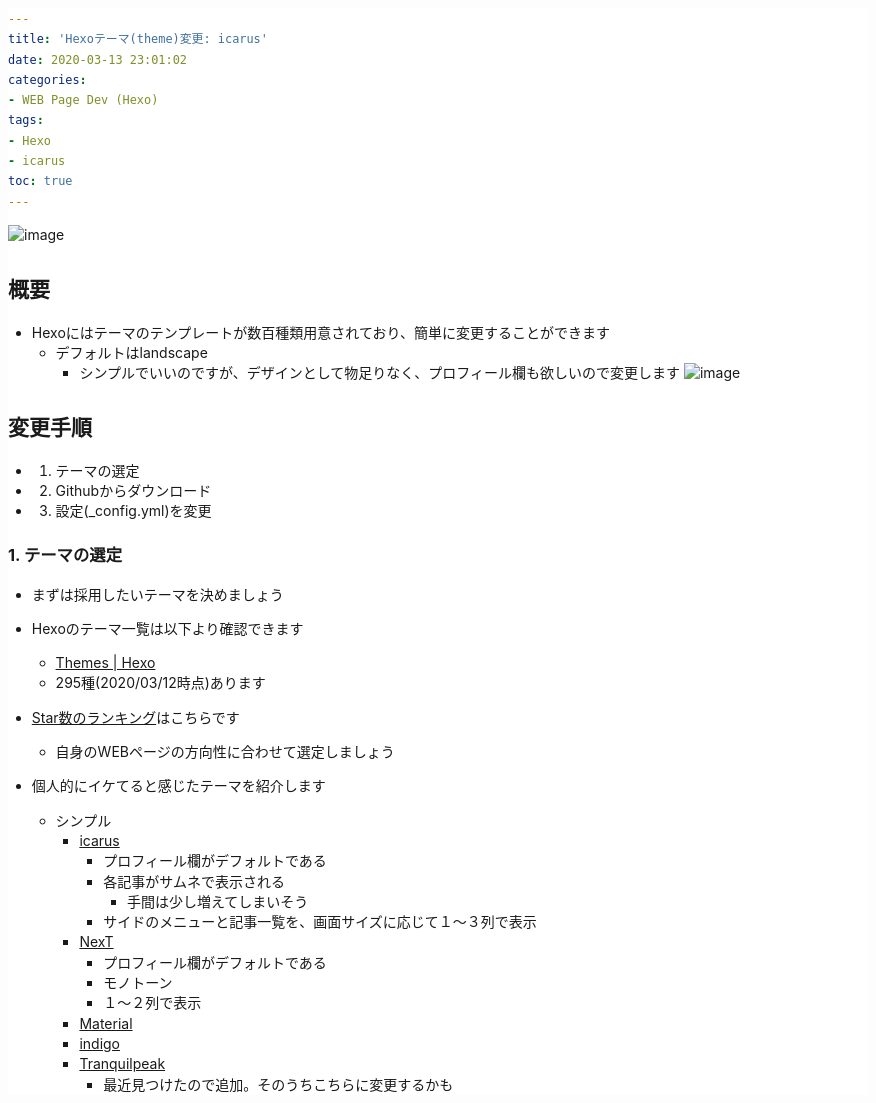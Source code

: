 ```yaml
---
title: 'Hexoテーマ(theme)変更: icarus'
date: 2020-03-13 23:01:02
categories:
- WEB Page Dev (Hexo)
tags:
- Hexo
- icarus
toc: true
---
```



![image](https://user-images.githubusercontent.com/41946222/76524916-3c7af680-64ae-11ea-9a71-81530f93167c.png)




## 概要
- Hexoにはテーマのテンプレートが数百種類用意されており、簡単に変更することができます
    - デフォルトはlandscape
        - シンプルでいいのですが、デザインとして物足りなく、プロフィール欄も欲しいので変更します
        ![image](https://user-images.githubusercontent.com/41946222/76521887-038c5300-64a9-11ea-8dfd-8454b8ce0dd2.png)


## 変更手順
- 1. テーマの選定
- 2. Githubからダウンロード
- 3. 設定(_config.yml)を変更

### 1. テーマの選定
- まずは採用したいテーマを決めましょう
- Hexoのテーマ一覧は以下より確認できます
    - [Themes | Hexo](https://hexo.io/themes/index.html)
    - 295種(2020/03/12時点)あります
- [Star数のランキング](https://github.com/search?o=desc&q=hexo-theme&s=stars&type=Repositories)はこちらです
    - 自身のWEBページの方向性に合わせて選定しましょう

- 個人的にイケてると感じたテーマを紹介します
    - シンプル
        - [icarus](https://ppoffice.github.io/hexo-theme-icarus)
            - プロフィール欄がデフォルトである
            - 各記事がサムネで表示される
                - 手間は少し増えてしまいそう
            - サイドのメニューと記事一覧を、画面サイズに応じて１～３列で表示
        - [NexT](https://theme-next.org/)
            - プロフィール欄がデフォルトである
            - モノトーン
            - １～２列で表示
        - [Material](https://github.com/viosey/hexo-theme-material)
        - [indigo](https://github.com/yscoder/hexo-theme-indigo)
        - [Tranquilpeak](http://louisbarranqueiro.github.io/hexo-theme-tranquilpeak)
            - 最近見つけたので追加。そのうちこちらに変更するかも
